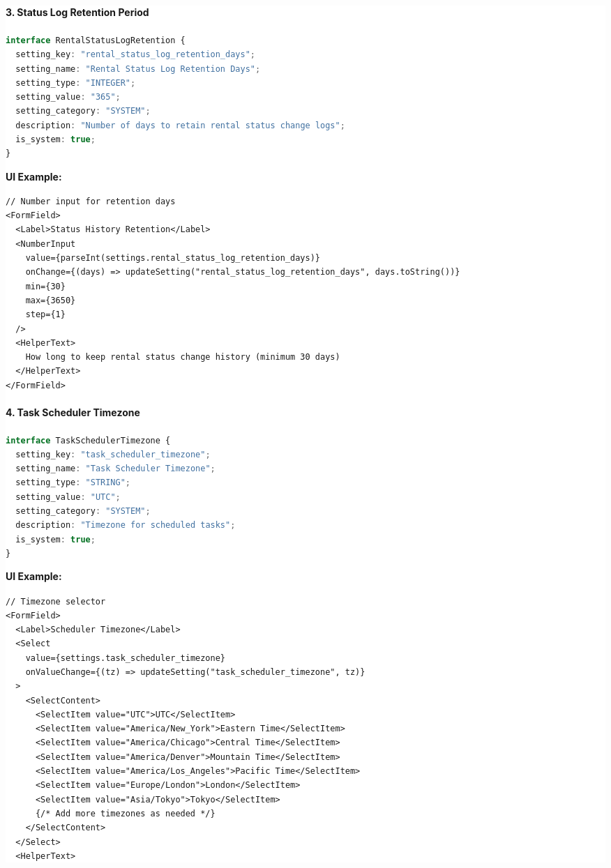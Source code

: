 #### 3. Status Log Retention Period
```typescript
interface RentalStatusLogRetention {
  setting_key: "rental_status_log_retention_days";
  setting_name: "Rental Status Log Retention Days";
  setting_type: "INTEGER";
  setting_value: "365";
  setting_category: "SYSTEM";
  description: "Number of days to retain rental status change logs";
  is_system: true;
}
```

**UI Example:**
```tsx
// Number input for retention days
<FormField>
  <Label>Status History Retention</Label>
  <NumberInput
    value={parseInt(settings.rental_status_log_retention_days)}
    onChange={(days) => updateSetting("rental_status_log_retention_days", days.toString())}
    min={30}
    max={3650}
    step={1}
  />
  <HelperText>
    How long to keep rental status change history (minimum 30 days)
  </HelperText>
</FormField>
```

#### 4. Task Scheduler Timezone
```typescript
interface TaskSchedulerTimezone {
  setting_key: "task_scheduler_timezone";
  setting_name: "Task Scheduler Timezone";
  setting_type: "STRING";
  setting_value: "UTC";
  setting_category: "SYSTEM";
  description: "Timezone for scheduled tasks";
  is_system: true;
}
```

**UI Example:**
```tsx
// Timezone selector
<FormField>
  <Label>Scheduler Timezone</Label>
  <Select
    value={settings.task_scheduler_timezone}
    onValueChange={(tz) => updateSetting("task_scheduler_timezone", tz)}
  >
    <SelectContent>
      <SelectItem value="UTC">UTC</SelectItem>
      <SelectItem value="America/New_York">Eastern Time</SelectItem>
      <SelectItem value="America/Chicago">Central Time</SelectItem>
      <SelectItem value="America/Denver">Mountain Time</SelectItem>
      <SelectItem value="America/Los_Angeles">Pacific Time</SelectItem>
      <SelectItem value="Europe/London">London</SelectItem>
      <SelectItem value="Asia/Tokyo">Tokyo</SelectItem>
      {/* Add more timezones as needed */}
    </SelectContent>
  </Select>
  <HelperText>
```